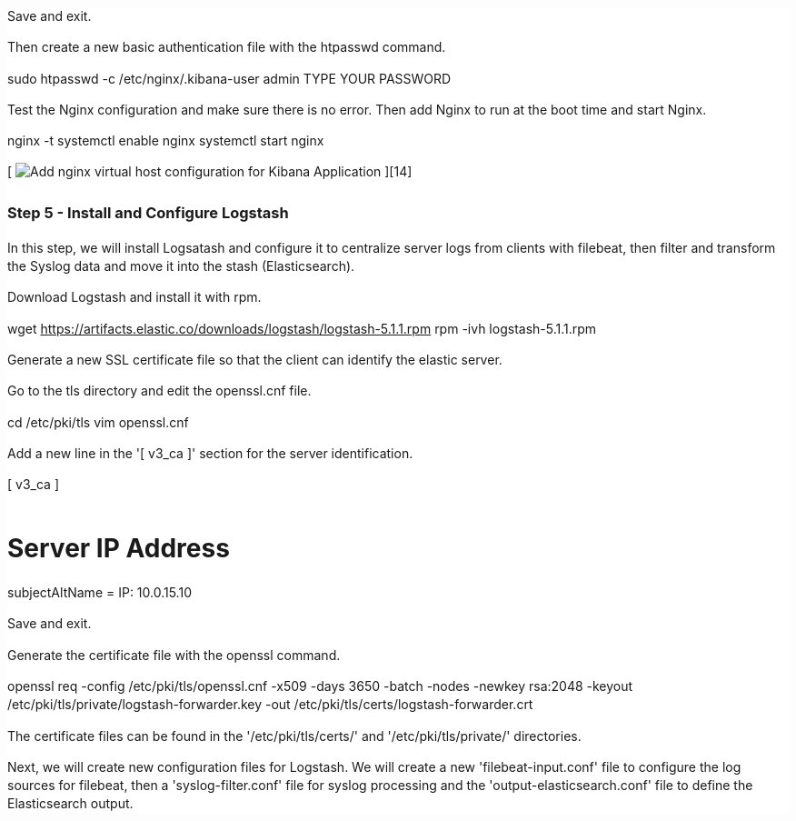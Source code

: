 ```
```

Save and exit.

Then create a new basic authentication file with the htpasswd command.

sudo htpasswd -c /etc/nginx/.kibana-user admin
TYPE YOUR PASSWORD

Test the Nginx configuration and make sure there is no error. Then add Nginx to run at the boot time and start Nginx.

nginx -t
systemctl enable nginx
systemctl start nginx

[
 ![Add nginx virtual host configuration for Kibana Application](https://www.howtoforge.com/images/how-to-install-elastic-stack-on-centos-7/5.png) 
][14]

### Step 5 - Install and Configure Logstash

In this step, we will install Logsatash and configure it to centralize server logs from clients with filebeat, then filter and transform the Syslog data and move it into the stash (Elasticsearch).

Download Logstash and install it with rpm.

wget https://artifacts.elastic.co/downloads/logstash/logstash-5.1.1.rpm
rpm -ivh logstash-5.1.1.rpm

Generate a new SSL certificate file so that the client can identify the elastic server.

Go to the tls directory and edit the openssl.cnf file.

cd /etc/pki/tls
vim openssl.cnf

Add a new line in the '[ v3_ca ]' section for the server identification.

[ v3_ca ]

# Server IP Address
subjectAltName = IP: 10.0.15.10

Save and exit.

Generate the certificate file with the openssl command.

openssl req -config /etc/pki/tls/openssl.cnf -x509 -days 3650 -batch -nodes -newkey rsa:2048 -keyout /etc/pki/tls/private/logstash-forwarder.key -out /etc/pki/tls/certs/logstash-forwarder.crt

The certificate files can be found in the '/etc/pki/tls/certs/' and '/etc/pki/tls/private/' directories.

Next, we will create new configuration files for Logstash. We will create a new 'filebeat-input.conf' file to configure the log sources for filebeat, then a 'syslog-filter.conf' file for syslog processing and the 'output-elasticsearch.conf' file to define the Elasticsearch output.
